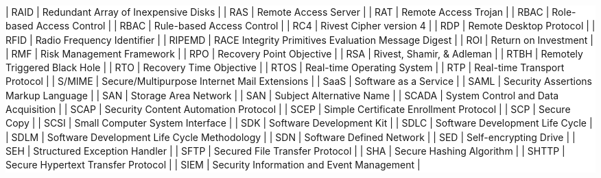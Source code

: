 | RAID    | Redundant Array of Inexpensive Disks                                       |
| RAS     | Remote Access Server                                                       |
| RAT     | Remote Access Trojan                                                       |
| RBAC    | Role-based Access Control                                                  |
| RBAC    | Rule-based Access Control                                                  |
| RC4     | Rivest Cipher version 4                                                    |
| RDP     | Remote Desktop Protocol                                                    |
| RFID    | Radio Frequency Identifier                                                 |
| RIPEMD  | RACE Integrity Primitives Evaluation Message Digest                        |
| ROI     | Return on Investment                                                       |
| RMF     | Risk Management Framework                                                  |
| RPO     | Recovery Point Objective                                                   |
| RSA     | Rivest, Shamir, & Adleman                                                  |
| RTBH    | Remotely Triggered Black Hole                                              |
| RTO     | Recovery Time Objective                                                    |
| RTOS    | Real-time Operating System                                                 |
| RTP     | Real-time Transport Protocol                                               |
| S/MIME  | Secure/Multipurpose Internet Mail Extensions                               |
| SaaS    | Software as a Service                                                      |
| SAML    | Security Assertions Markup Language                                        |
| SAN     | Storage Area Network                                                       |
| SAN     | Subject Alternative Name                                                   |
| SCADA   | System Control and Data Acquisition                                        |
| SCAP    | Security Content Automation Protocol                                       |
| SCEP    | Simple Certificate Enrollment Protocol                                     |
| SCP     | Secure Copy                                                                |
| SCSI    | Small Computer System Interface                                            |
| SDK     | Software Development Kit                                                   |
| SDLC    | Software Development Life Cycle                                            |
| SDLM    | Software Development Life Cycle Methodology                                |
| SDN     | Software Defined Network                                                   |
| SED     | Self-encrypting Drive                                                      |
| SEH     | Structured Exception Handler                                               |
| SFTP    | Secured File Transfer Protocol                                             |
| SHA     | Secure Hashing Algorithm                                                   |
| SHTTP   | Secure Hypertext Transfer Protocol                                         |
| SIEM    | Security Information and Event Management                                  |